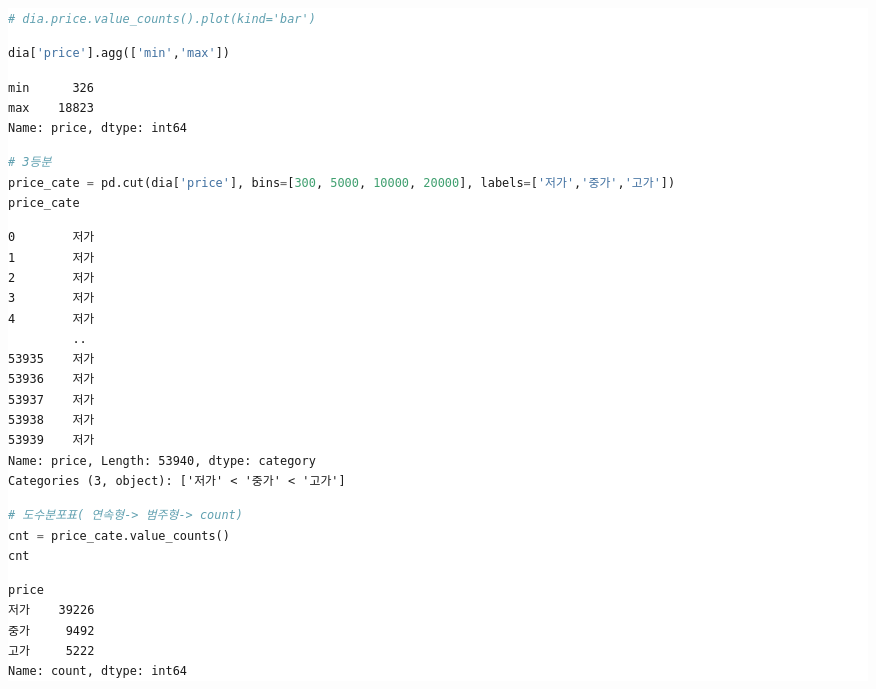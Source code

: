 

```python
# dia.price.value_counts().plot(kind='bar')
```


```python
dia['price'].agg(['min','max'])
```




    min      326
    max    18823
    Name: price, dtype: int64




```python
# 3등분 
price_cate = pd.cut(dia['price'], bins=[300, 5000, 10000, 20000], labels=['저가','중가','고가'])
price_cate
```




    0        저가
    1        저가
    2        저가
    3        저가
    4        저가
             ..
    53935    저가
    53936    저가
    53937    저가
    53938    저가
    53939    저가
    Name: price, Length: 53940, dtype: category
    Categories (3, object): ['저가' < '중가' < '고가']




```python
# 도수분포표( 연속형-> 범주형-> count)
cnt = price_cate.value_counts()
cnt
```




    price
    저가    39226
    중가     9492
    고가     5222
    Name: count, dtype: int64



